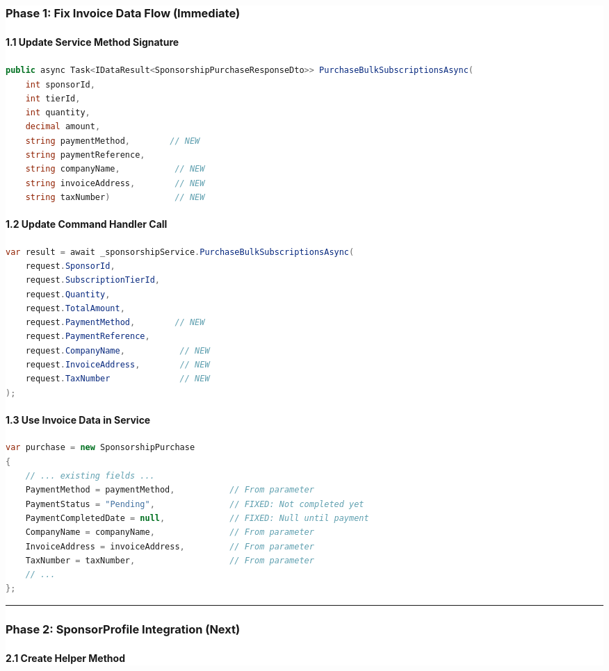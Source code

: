 ### Phase 1: Fix Invoice Data Flow (Immediate)

#### 1.1 Update Service Method Signature

```csharp
public async Task<IDataResult<SponsorshipPurchaseResponseDto>> PurchaseBulkSubscriptionsAsync(
    int sponsorId,
    int tierId,
    int quantity,
    decimal amount,
    string paymentMethod,        // NEW
    string paymentReference,
    string companyName,           // NEW
    string invoiceAddress,        // NEW
    string taxNumber)             // NEW
```

#### 1.2 Update Command Handler Call

```csharp
var result = await _sponsorshipService.PurchaseBulkSubscriptionsAsync(
    request.SponsorId,
    request.SubscriptionTierId,
    request.Quantity,
    request.TotalAmount,
    request.PaymentMethod,        // NEW
    request.PaymentReference,
    request.CompanyName,           // NEW
    request.InvoiceAddress,        // NEW
    request.TaxNumber              // NEW
);
```

#### 1.3 Use Invoice Data in Service

```csharp
var purchase = new SponsorshipPurchase
{
    // ... existing fields ...
    PaymentMethod = paymentMethod,           // From parameter
    PaymentStatus = "Pending",               // FIXED: Not completed yet
    PaymentCompletedDate = null,             // FIXED: Null until payment
    CompanyName = companyName,               // From parameter
    InvoiceAddress = invoiceAddress,         // From parameter
    TaxNumber = taxNumber,                   // From parameter
    // ...
};
```

---

### Phase 2: SponsorProfile Integration (Next)

#### 2.1 Create Helper Method
